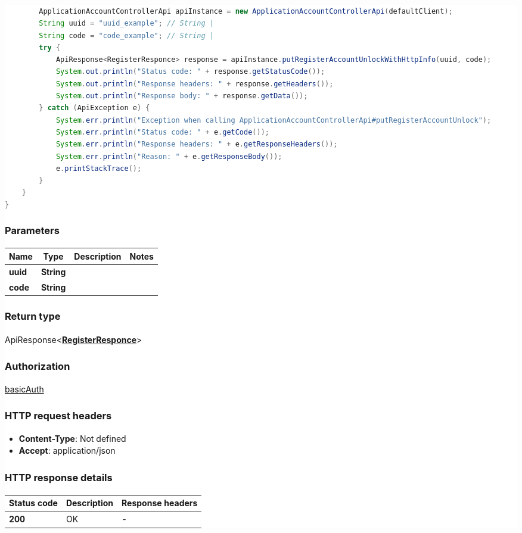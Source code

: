 ```java
        ApplicationAccountControllerApi apiInstance = new ApplicationAccountControllerApi(defaultClient);
        String uuid = "uuid_example"; // String | 
        String code = "code_example"; // String | 
        try {
            ApiResponse<RegisterResponce> response = apiInstance.putRegisterAccountUnlockWithHttpInfo(uuid, code);
            System.out.println("Status code: " + response.getStatusCode());
            System.out.println("Response headers: " + response.getHeaders());
            System.out.println("Response body: " + response.getData());
        } catch (ApiException e) {
            System.err.println("Exception when calling ApplicationAccountControllerApi#putRegisterAccountUnlock");
            System.err.println("Status code: " + e.getCode());
            System.err.println("Response headers: " + e.getResponseHeaders());
            System.err.println("Reason: " + e.getResponseBody());
            e.printStackTrace();
        }
    }
}
```

### Parameters


Name | Type | Description  | Notes
------------- | ------------- | ------------- | -------------
 **uuid** | **String**|  |
 **code** | **String**|  |

### Return type

ApiResponse<[**RegisterResponce**](RegisterResponce.md)>


### Authorization

[basicAuth](../README.md#basicAuth)

### HTTP request headers

- **Content-Type**: Not defined
- **Accept**: application/json

### HTTP response details
| Status code | Description | Response headers |
|-------------|-------------|------------------|
| **200** | OK |  -  |

